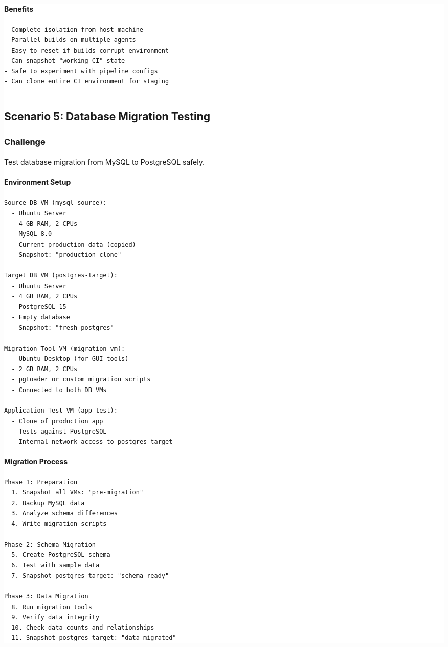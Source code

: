 #### Benefits
```
- Complete isolation from host machine
- Parallel builds on multiple agents
- Easy to reset if builds corrupt environment
- Can snapshot "working CI" state
- Safe to experiment with pipeline configs
- Can clone entire CI environment for staging
```

---

## Scenario 5: Database Migration Testing

### Challenge
Test database migration from MySQL to PostgreSQL safely.

#### Environment Setup
```
Source DB VM (mysql-source):
  - Ubuntu Server
  - 4 GB RAM, 2 CPUs
  - MySQL 8.0
  - Current production data (copied)
  - Snapshot: "production-clone"

Target DB VM (postgres-target):
  - Ubuntu Server
  - 4 GB RAM, 2 CPUs
  - PostgreSQL 15
  - Empty database
  - Snapshot: "fresh-postgres"

Migration Tool VM (migration-vm):
  - Ubuntu Desktop (for GUI tools)
  - 2 GB RAM, 2 CPUs
  - pgLoader or custom migration scripts
  - Connected to both DB VMs

Application Test VM (app-test):
  - Clone of production app
  - Tests against PostgreSQL
  - Internal network access to postgres-target
```

#### Migration Process
```
Phase 1: Preparation
  1. Snapshot all VMs: "pre-migration"
  2. Backup MySQL data
  3. Analyze schema differences
  4. Write migration scripts

Phase 2: Schema Migration
  5. Create PostgreSQL schema
  6. Test with sample data
  7. Snapshot postgres-target: "schema-ready"

Phase 3: Data Migration
  8. Run migration tools
  9. Verify data integrity
  10. Check data counts and relationships
  11. Snapshot postgres-target: "data-migrated"

```